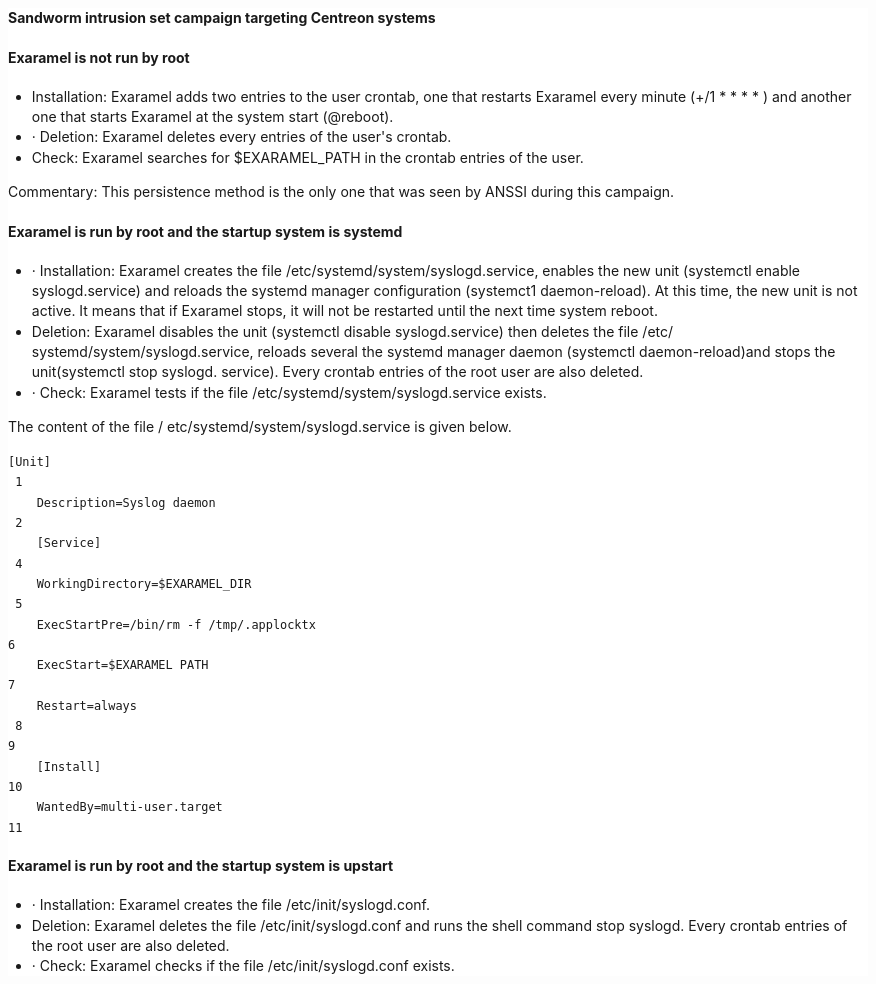 #### Sandworm intrusion set campaign targeting Centreon systems

#### Exaramel is not run by root

- Installation: Exaramel adds two entries to the user crontab, one that restarts Exaramel every minute (+/1 * * * * ) and another one that starts Exaramel at the system start (@reboot).
- · Deletion: Exaramel deletes every entries of the user's crontab.
- Check: Exaramel searches for $EXARAMEL_PATH in the crontab entries of the user.

Commentary: This persistence method is the only one that was seen by ANSSI during this campaign.

#### Exaramel is run by root and the startup system is systemd

- · Installation: Exaramel creates the file /etc/systemd/system/syslogd.service, enables the new unit (systemctl enable syslogd.service) and reloads the systemd manager configuration (systemct1 daemon-reload). At this time, the new unit is not active. It means that if Exaramel stops, it will not be restarted until the next time system reboot.
- Deletion: Exaramel disables the unit (systemctl disable syslogd.service) then deletes the file /etc/ systemd/system/syslogd.service, reloads several the systemd manager daemon (systemctl daemon-reload)and stops the unit(systemctl stop syslogd. service). Every crontab entries of the root user are also deleted.
- · Check: Exaramel tests if the file /etc/systemd/system/syslogd.service exists.

The content of the file / etc/systemd/system/syslogd.service is given below.

```
[Unit]
 1
    Description=Syslog daemon
 2
    [Service]
 4
    WorkingDirectory=$EXARAMEL_DIR
 5
    ExecStartPre=/bin/rm -f /tmp/.applocktx
6
    ExecStart=$EXARAMEL PATH
7
    Restart=always
 8
9
    [Install]
10
    WantedBy=multi-user.target
11
```
#### Exaramel is run by root and the startup system is upstart

- · Installation: Exaramel creates the file /etc/init/syslogd.conf.
- Deletion: Exaramel deletes the file /etc/init/syslogd.conf and runs the shell command stop syslogd. Every crontab entries of the root user are also deleted.
- · Check: Exaramel checks if the file /etc/init/syslogd.conf exists.
